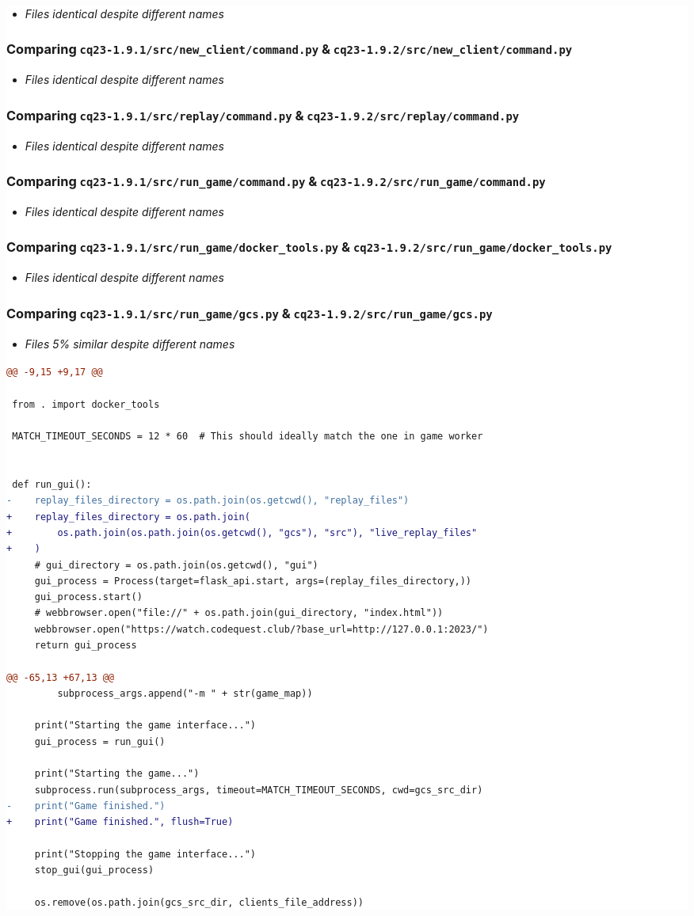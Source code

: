  * *Files identical despite different names*

### Comparing `cq23-1.9.1/src/new_client/command.py` & `cq23-1.9.2/src/new_client/command.py`

 * *Files identical despite different names*

### Comparing `cq23-1.9.1/src/replay/command.py` & `cq23-1.9.2/src/replay/command.py`

 * *Files identical despite different names*

### Comparing `cq23-1.9.1/src/run_game/command.py` & `cq23-1.9.2/src/run_game/command.py`

 * *Files identical despite different names*

### Comparing `cq23-1.9.1/src/run_game/docker_tools.py` & `cq23-1.9.2/src/run_game/docker_tools.py`

 * *Files identical despite different names*

### Comparing `cq23-1.9.1/src/run_game/gcs.py` & `cq23-1.9.2/src/run_game/gcs.py`

 * *Files 5% similar despite different names*

```diff
@@ -9,15 +9,17 @@
 
 from . import docker_tools
 
 MATCH_TIMEOUT_SECONDS = 12 * 60  # This should ideally match the one in game worker
 
 
 def run_gui():
-    replay_files_directory = os.path.join(os.getcwd(), "replay_files")
+    replay_files_directory = os.path.join(
+        os.path.join(os.path.join(os.getcwd(), "gcs"), "src"), "live_replay_files"
+    )
     # gui_directory = os.path.join(os.getcwd(), "gui")
     gui_process = Process(target=flask_api.start, args=(replay_files_directory,))
     gui_process.start()
     # webbrowser.open("file://" + os.path.join(gui_directory, "index.html"))
     webbrowser.open("https://watch.codequest.club/?base_url=http://127.0.0.1:2023/")
     return gui_process
 
@@ -65,13 +67,13 @@
         subprocess_args.append("-m " + str(game_map))
 
     print("Starting the game interface...")
     gui_process = run_gui()
 
     print("Starting the game...")
     subprocess.run(subprocess_args, timeout=MATCH_TIMEOUT_SECONDS, cwd=gcs_src_dir)
-    print("Game finished.")
+    print("Game finished.", flush=True)
 
     print("Stopping the game interface...")
     stop_gui(gui_process)
 
     os.remove(os.path.join(gcs_src_dir, clients_file_address))
```
